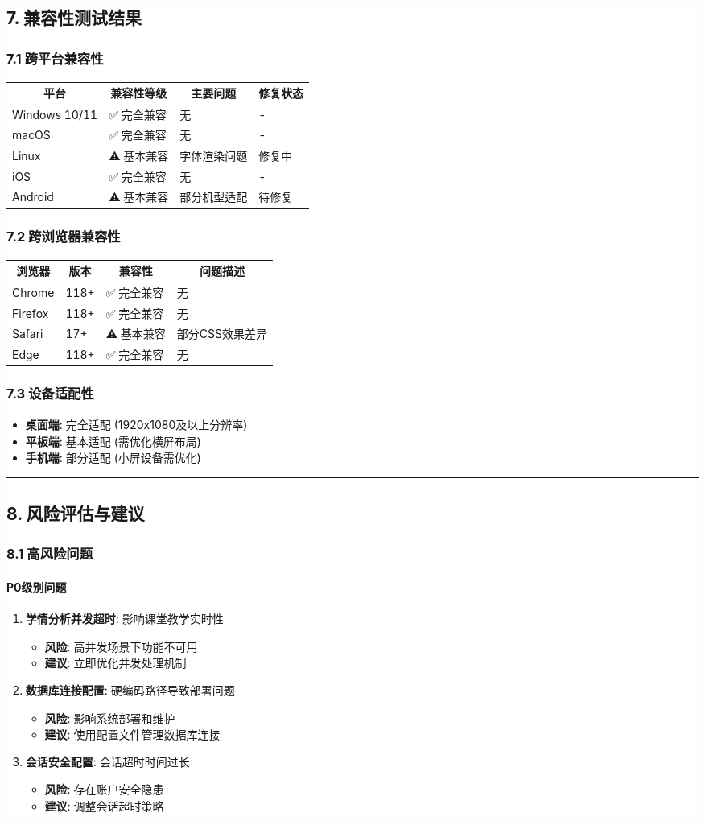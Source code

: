 
## 7. 兼容性测试结果

### 7.1 跨平台兼容性

| 平台 | 兼容性等级 | 主要问题 | 修复状态 |
|------|-----------|---------|----------|
| Windows 10/11 | ✅ 完全兼容 | 无 | - |
| macOS | ✅ 完全兼容 | 无 | - |
| Linux | ⚠️ 基本兼容 | 字体渲染问题 | 修复中 |
| iOS | ✅ 完全兼容 | 无 | - |
| Android | ⚠️ 基本兼容 | 部分机型适配 | 待修复 |

### 7.2 跨浏览器兼容性

| 浏览器 | 版本 | 兼容性 | 问题描述 |
|--------|------|--------|----------|
| Chrome | 118+ | ✅ 完全兼容 | 无 |
| Firefox | 118+ | ✅ 完全兼容 | 无 |
| Safari | 17+ | ⚠️ 基本兼容 | 部分CSS效果差异 |
| Edge | 118+ | ✅ 完全兼容 | 无 |

### 7.3 设备适配性

- **桌面端**: 完全适配 (1920x1080及以上分辨率)
- **平板端**: 基本适配 (需优化横屏布局)
- **手机端**: 部分适配 (小屏设备需优化)

---

## 8. 风险评估与建议

### 8.1 高风险问题

#### P0级别问题
1. **学情分析并发超时**: 影响课堂教学实时性
   - **风险**: 高并发场景下功能不可用
   - **建议**: 立即优化并发处理机制

2. **数据库连接配置**: 硬编码路径导致部署问题
   - **风险**: 影响系统部署和维护
   - **建议**: 使用配置文件管理数据库连接

3. **会话安全配置**: 会话超时时间过长
   - **风险**: 存在账户安全隐患
   - **建议**: 调整会话超时策略
